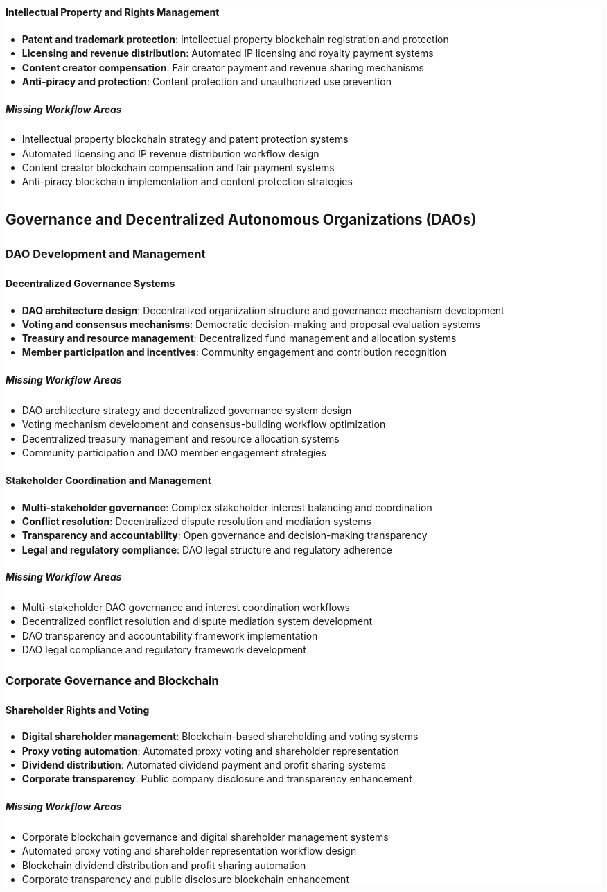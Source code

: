 #### Intellectual Property and Rights Management
- **Patent and trademark protection**: Intellectual property blockchain registration and protection
- **Licensing and revenue distribution**: Automated IP licensing and royalty payment systems
- **Content creator compensation**: Fair creator payment and revenue sharing mechanisms
- **Anti-piracy and protection**: Content protection and unauthorized use prevention

##### Missing Workflow Areas
- Intellectual property blockchain strategy and patent protection systems
- Automated licensing and IP revenue distribution workflow design
- Content creator blockchain compensation and fair payment systems
- Anti-piracy blockchain implementation and content protection strategies

## Governance and Decentralized Autonomous Organizations (DAOs)

### DAO Development and Management

#### Decentralized Governance Systems
- **DAO architecture design**: Decentralized organization structure and governance mechanism development
- **Voting and consensus mechanisms**: Democratic decision-making and proposal evaluation systems
- **Treasury and resource management**: Decentralized fund management and allocation systems
- **Member participation and incentives**: Community engagement and contribution recognition

##### Missing Workflow Areas
- DAO architecture strategy and decentralized governance system design
- Voting mechanism development and consensus-building workflow optimization
- Decentralized treasury management and resource allocation systems
- Community participation and DAO member engagement strategies

#### Stakeholder Coordination and Management
- **Multi-stakeholder governance**: Complex stakeholder interest balancing and coordination
- **Conflict resolution**: Decentralized dispute resolution and mediation systems
- **Transparency and accountability**: Open governance and decision-making transparency
- **Legal and regulatory compliance**: DAO legal structure and regulatory adherence

##### Missing Workflow Areas
- Multi-stakeholder DAO governance and interest coordination workflows
- Decentralized conflict resolution and dispute mediation system development
- DAO transparency and accountability framework implementation
- DAO legal compliance and regulatory framework development

### Corporate Governance and Blockchain

#### Shareholder Rights and Voting
- **Digital shareholder management**: Blockchain-based shareholding and voting systems
- **Proxy voting automation**: Automated proxy voting and shareholder representation
- **Dividend distribution**: Automated dividend payment and profit sharing systems
- **Corporate transparency**: Public company disclosure and transparency enhancement

##### Missing Workflow Areas
- Corporate blockchain governance and digital shareholder management systems
- Automated proxy voting and shareholder representation workflow design
- Blockchain dividend distribution and profit sharing automation
- Corporate transparency and public disclosure blockchain enhancement
